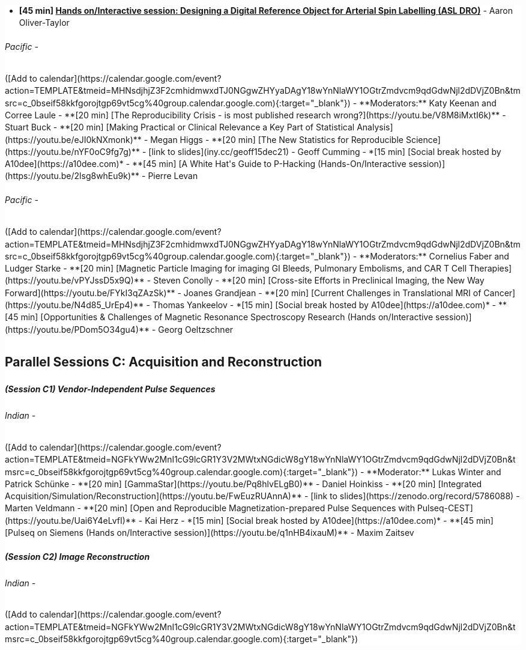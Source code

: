 - **[45 min] [Hands on/Interactive session: Designing a Digital Reference Object for Arterial Spin Labelling (ASL DRO)](https://youtu.be/Unjec5TLCBQ)** - Aaron Oliver-Taylor
</div>
</div>
<div class="session-container">
<div class="session-element" markdown="1">
<h6>Pacific - <span class="timezone_adapt" data-date="15" data-start-time="00" data-end-time="02"></span></h6> ([Add to calendar](https://calendar.google.com/event?action=TEMPLATE&tmeid=MHNsdjhjZ3F2cmhidmwxdTJ0NGgwZHYyaDAgY18wYnNlaWY1OGtrZmdvcm9qdGdwNjl2dDVjZ0Bn&tmsrc=c_0bseif58kkfgorojtgp69vt5cg%40group.calendar.google.com){:target="_blank"})
- **Moderators:** Katy Keenan and Corree Laule
- **[20 min] [The Reproducibility Crisis - is most published research wrong?](https://youtu.be/V8M8iMxtI6k)** - Stuart Buck
- **[20 min] [Making Practical or Clinical Relevance a Key Part of Statistical Analysis](https://youtu.be/eJI0kNXmonk)** - Megan Higgs
- **[20 min] [The New Statistics for Reproducible Science](https://youtu.be/nYF0oC9fg7g)** - [link to slides](iny.cc/geoff15dec21) - Geoff Cumming
- *[15 min] [Social break hosted by A10dee](https://a10dee.com)*
- **[45 min] [A White Hat's Guide to P-Hacking (Hands-On/Interactive session)](https://youtu.be/2lsg8whEu9k)** - Pierre Levan
</div>
<div class="session-element" markdown="1">
<h6>Pacific - <span class="timezone_adapt" data-date="15" data-start-time="00" data-end-time="02"></span></h6> ([Add to calendar](https://calendar.google.com/event?action=TEMPLATE&tmeid=MHNsdjhjZ3F2cmhidmwxdTJ0NGgwZHYyaDAgY18wYnNlaWY1OGtrZmdvcm9qdGdwNjl2dDVjZ0Bn&tmsrc=c_0bseif58kkfgorojtgp69vt5cg%40group.calendar.google.com){:target="_blank"})
- **Moderators:** Cornelius Faber and Ludger Starke
- **[20 min] [Magnetic Particle Imaging for imaging GI Bleeds, Pulmonary Embolisms, and CAR T Cell Therapies](https://youtu.be/vPYJssD5x9Q)** - Steven Conolly
- **[20 min] [Cross-site Efforts in Preclinical Imaging, the New Way Forward](https://youtu.be/FYkI3qZAzSk)** - Joanes Grandjean
- **[20 min] [Current Challenges in Translational MRI of Cancer](https://youtu.be/N4d85_UrEp4)** - Thomas Yankeelov
- *[15 min] [Social break hosted by A10dee](https://a10dee.com)*
- **[45 min] [Opportunities & Challenges of Magnetic Resonance Spectroscopy Research (Hands on/Interactive session)](https://youtu.be/PDom5O34gu4)** - Georg Oeltzschner
</div>
</div>

## Parallel Sessions C: Acquisition and Reconstruction
<div class="session-container">
<div class="session-element" markdown="1">
<h5>(Session C1) Vendor-Independent Pulse Sequences</h5>
<h6>Indian - <span class="timezone_adapt" data-date="15" data-start-time="06" data-end-time="08"></span><br/></h6> ([Add to calendar](https://calendar.google.com/event?action=TEMPLATE&tmeid=NGFkYWw2MnI1cG9lcGR1Y3V2MWtxNGdicW8gY18wYnNlaWY1OGtrZmdvcm9qdGdwNjl2dDVjZ0Bn&tmsrc=c_0bseif58kkfgorojtgp69vt5cg%40group.calendar.google.com){:target="_blank"})
- **Moderator:** Lukas Winter and Patrick Schünke
- **[20 min] [GammaStar](https://youtu.be/Pq8hlvELgB0)** - Daniel Hoinkiss
- **[20 min] [Integrated Acquisition/Simulation/Reconstruction](https://youtu.be/FwEuzRUAnnA)** - [link to slides](https://zenodo.org/record/5786088) - Marten Veldmann
- **[20 min] [Open and Reproducible Magnetization-prepared Pulse Sequences with Pulseq-CEST](https://youtu.be/Uai6Y4eLvfI)** - Kai Herz
- *[15 min] [Social break hosted by A10dee](https://a10dee.com)*
- **[45 min] [Pulseq on Siemens (Hands on/Interactive session)](https://youtu.be/q1nHB4ixauM)** - Maxim Zaitsev
</div>
<div class="session-element" markdown="1">
<h5>(Session C2) Image Reconstruction</h5>
<h6>Indian - <span class="timezone_adapt" data-date="15" data-start-time="06" data-end-time="08"></span><br/></h6> ([Add to calendar](https://calendar.google.com/event?action=TEMPLATE&tmeid=NGFkYWw2MnI1cG9lcGR1Y3V2MWtxNGdicW8gY18wYnNlaWY1OGtrZmdvcm9qdGdwNjl2dDVjZ0Bn&tmsrc=c_0bseif58kkfgorojtgp69vt5cg%40group.calendar.google.com){:target="_blank"})
